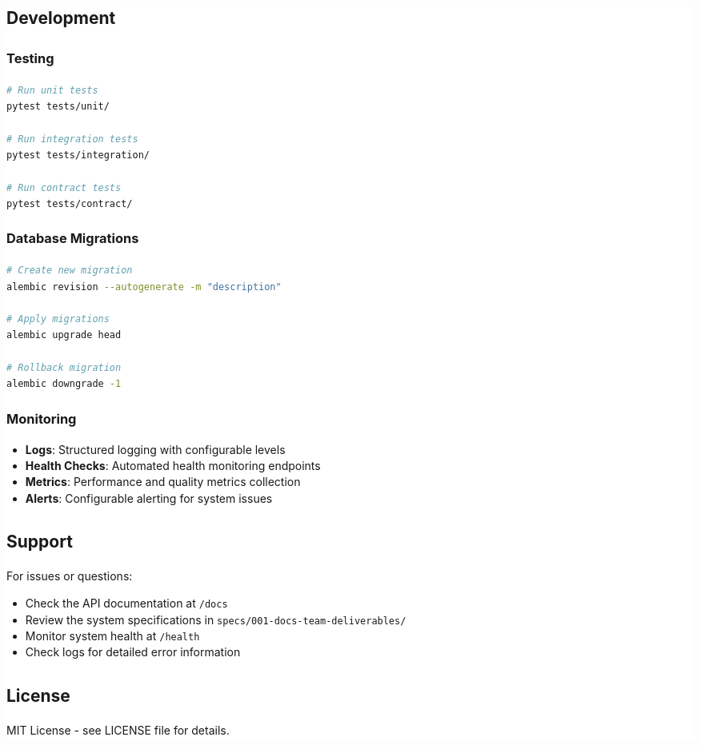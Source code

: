 ## Development

### Testing
```bash
# Run unit tests
pytest tests/unit/

# Run integration tests
pytest tests/integration/

# Run contract tests
pytest tests/contract/
```

### Database Migrations
```bash
# Create new migration
alembic revision --autogenerate -m "description"

# Apply migrations
alembic upgrade head

# Rollback migration
alembic downgrade -1
```

### Monitoring
- **Logs**: Structured logging with configurable levels
- **Health Checks**: Automated health monitoring endpoints
- **Metrics**: Performance and quality metrics collection
- **Alerts**: Configurable alerting for system issues

## Support

For issues or questions:
- Check the API documentation at `/docs`
- Review the system specifications in `specs/001-docs-team-deliverables/`
- Monitor system health at `/health`
- Check logs for detailed error information

## License

MIT License - see LICENSE file for details.
